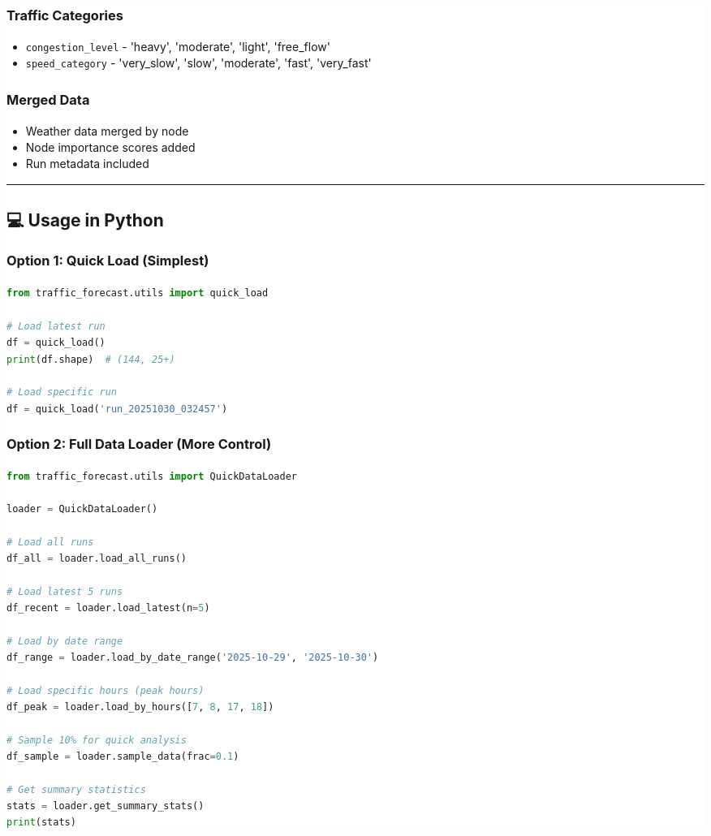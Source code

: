 ### Traffic Categories

- `congestion_level` - 'heavy', 'moderate', 'light', 'free_flow'
- `speed_category` - 'very_slow', 'slow', 'moderate', 'fast', 'very_fast'

### Merged Data

- Weather data merged by node
- Node importance scores added
- Run metadata included

---

## 💻 Usage in Python

### Option 1: Quick Load (Simplest)

```python
from traffic_forecast.utils import quick_load

# Load latest run
df = quick_load()
print(df.shape)  # (144, 25+)

# Load specific run
df = quick_load('run_20251030_032457')
```

### Option 2: Full Data Loader (More Control)

```python
from traffic_forecast.utils import QuickDataLoader

loader = QuickDataLoader()

# Load all runs
df_all = loader.load_all_runs()

# Load latest 5 runs
df_recent = loader.load_latest(n=5)

# Load by date range
df_range = loader.load_by_date_range('2025-10-29', '2025-10-30')

# Load specific hours (peak hours)
df_peak = loader.load_by_hours([7, 8, 17, 18])

# Sample 10% for quick analysis
df_sample = loader.sample_data(frac=0.1)

# Get summary statistics
stats = loader.get_summary_stats()
print(stats)
```
